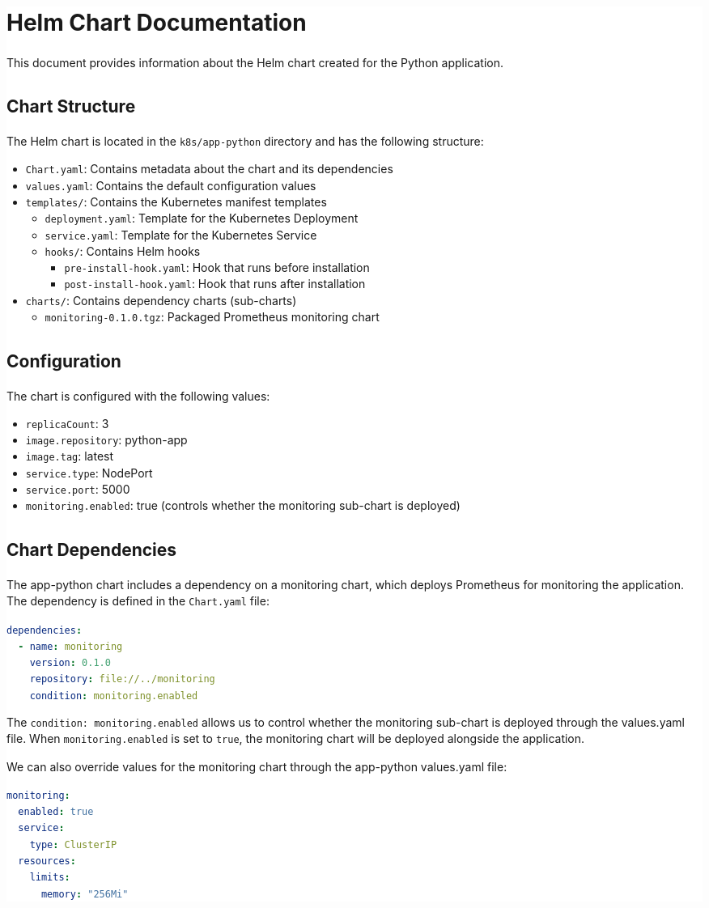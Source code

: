 # Helm Chart Documentation

This document provides information about the Helm chart created for the Python application.

## Chart Structure

The Helm chart is located in the `k8s/app-python` directory and has the following structure:

- `Chart.yaml`: Contains metadata about the chart and its dependencies
- `values.yaml`: Contains the default configuration values
- `templates/`: Contains the Kubernetes manifest templates
  - `deployment.yaml`: Template for the Kubernetes Deployment
  - `service.yaml`: Template for the Kubernetes Service
  - `hooks/`: Contains Helm hooks
    - `pre-install-hook.yaml`: Hook that runs before installation
    - `post-install-hook.yaml`: Hook that runs after installation
- `charts/`: Contains dependency charts (sub-charts)
  - `monitoring-0.1.0.tgz`: Packaged Prometheus monitoring chart

## Configuration

The chart is configured with the following values:

- `replicaCount`: 3
- `image.repository`: python-app
- `image.tag`: latest
- `service.type`: NodePort
- `service.port`: 5000
- `monitoring.enabled`: true (controls whether the monitoring sub-chart is deployed)

## Chart Dependencies

The app-python chart includes a dependency on a monitoring chart, which deploys Prometheus for monitoring the application. The dependency is defined in the `Chart.yaml` file:

```yaml
dependencies:
  - name: monitoring
    version: 0.1.0
    repository: file://../monitoring
    condition: monitoring.enabled
```

The `condition: monitoring.enabled` allows us to control whether the monitoring sub-chart is deployed through the values.yaml file. When `monitoring.enabled` is set to `true`, the monitoring chart will be deployed alongside the application.

We can also override values for the monitoring chart through the app-python values.yaml file:

```yaml
monitoring:
  enabled: true
  service:
    type: ClusterIP
  resources:
    limits:
      memory: "256Mi"
```
